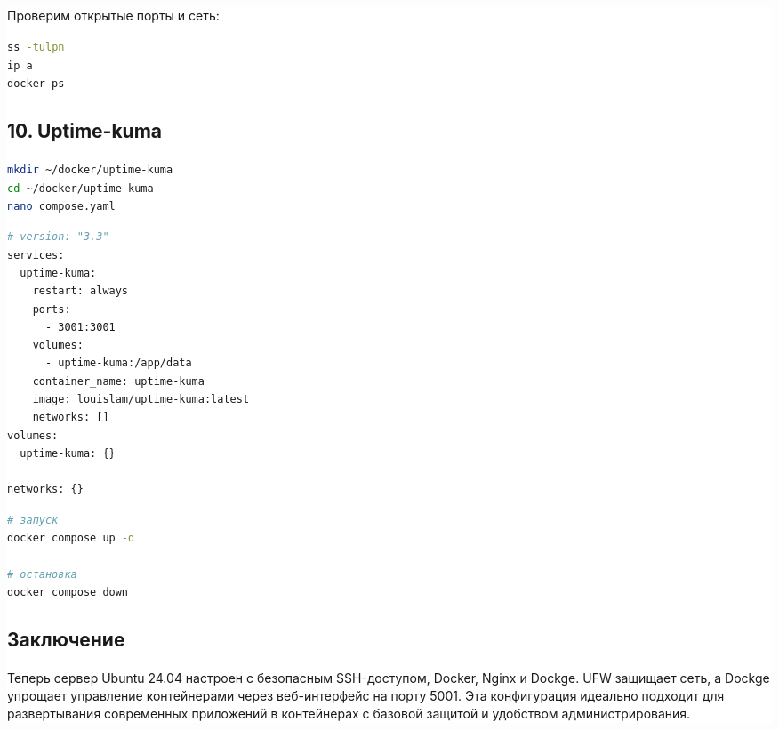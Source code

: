 Проверим открытые порты и сеть:

```bash
ss -tulpn
ip a
docker ps
```

## 10. Uptime-kuma

```bash
mkdir ~/docker/uptime-kuma
cd ~/docker/uptime-kuma
nano compose.yaml
```

```bash
# version: "3.3"
services:
  uptime-kuma:
    restart: always
    ports:
      - 3001:3001
    volumes:
      - uptime-kuma:/app/data
    container_name: uptime-kuma
    image: louislam/uptime-kuma:latest
    networks: []
volumes:
  uptime-kuma: {}

networks: {}
```

```bash
# запуск
docker compose up -d

# остановка
docker compose down
```

## Заключение

Теперь сервер Ubuntu 24.04 настроен с безопасным SSH-доступом, Docker, Nginx и Dockge. UFW защищает сеть, а Dockge упрощает управление контейнерами через веб-интерфейс на порту 5001. Эта конфигурация идеально подходит для развертывания современных приложений в контейнерах с базовой защитой и удобством администрирования.
